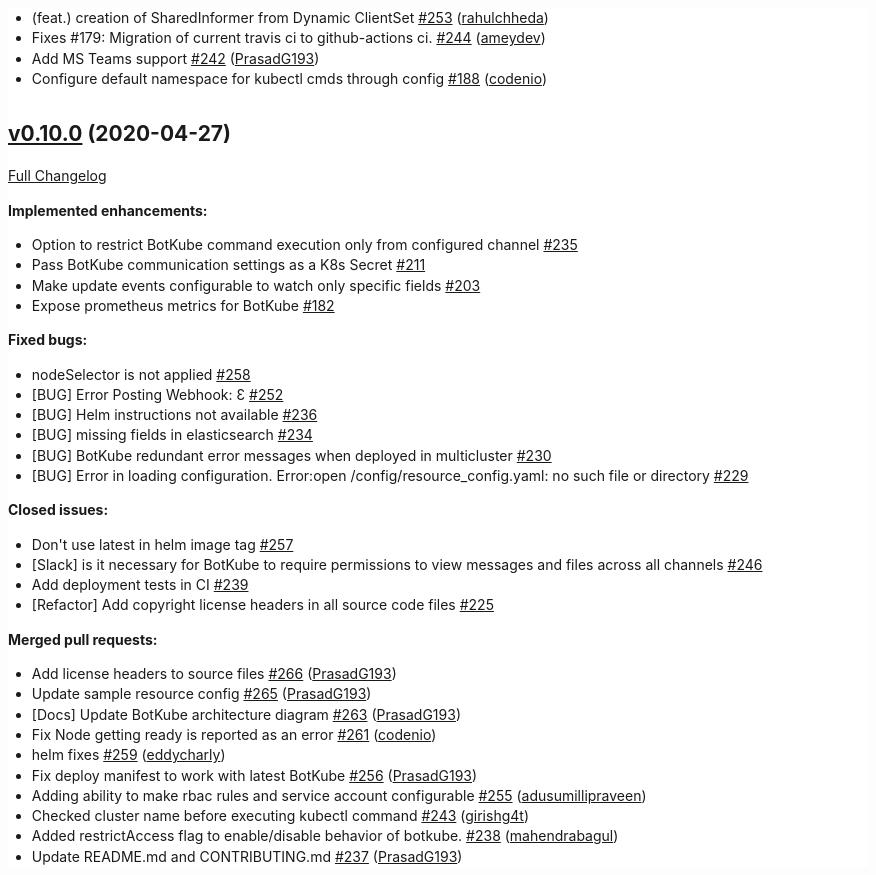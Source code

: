 - \(feat.\) creation of SharedInformer from Dynamic ClientSet [\#253](https://github.com/kubeshop/botkube/pull/253) ([rahulchheda](https://github.com/rahulchheda))
- Fixes \#179: Migration of current travis ci to github-actions ci. [\#244](https://github.com/kubeshop/botkube/pull/244) ([ameydev](https://github.com/ameydev))
- Add MS Teams support [\#242](https://github.com/kubeshop/botkube/pull/242) ([PrasadG193](https://github.com/PrasadG193))
- Configure default namespace for kubectl cmds through config [\#188](https://github.com/kubeshop/botkube/pull/188) ([codenio](https://github.com/codenio))

## [v0.10.0](https://github.com/kubeshop/botkube/tree/v0.10.0) (2020-04-27)

[Full Changelog](https://github.com/kubeshop/botkube/compare/v0.9.1...v0.10.0)

**Implemented enhancements:**

- Option to restrict BotKube command execution only from configured channel [\#235](https://github.com/kubeshop/botkube/issues/235)
- Pass BotKube communication settings as a K8s Secret [\#211](https://github.com/kubeshop/botkube/issues/211)
- Make update events configurable to watch only specific fields [\#203](https://github.com/kubeshop/botkube/issues/203)
- Expose prometheus metrics for BotKube [\#182](https://github.com/kubeshop/botkube/issues/182)

**Fixed bugs:**

- nodeSelector is not applied [\#258](https://github.com/kubeshop/botkube/issues/258)
- \[BUG\] Error Posting Webhook: Ɛ [\#252](https://github.com/kubeshop/botkube/issues/252)
- \[BUG\] Helm instructions not available [\#236](https://github.com/kubeshop/botkube/issues/236)
- \[BUG\] missing fields in elasticsearch [\#234](https://github.com/kubeshop/botkube/issues/234)
- \[BUG\] BotKube redundant error messages when deployed in multicluster [\#230](https://github.com/kubeshop/botkube/issues/230)
- \[BUG\] Error in loading configuration. Error:open /config/resource\_config.yaml: no such file or directory [\#229](https://github.com/kubeshop/botkube/issues/229)

**Closed issues:**

- Don't use latest in helm image tag [\#257](https://github.com/kubeshop/botkube/issues/257)
- \[Slack\] is it necessary for BotKube to require permissions to view messages and files across all channels [\#246](https://github.com/kubeshop/botkube/issues/246)
- Add deployment tests in CI [\#239](https://github.com/kubeshop/botkube/issues/239)
- \[Refactor\] Add copyright license headers in all source code files   [\#225](https://github.com/kubeshop/botkube/issues/225)

**Merged pull requests:**

- Add license headers to source files [\#266](https://github.com/kubeshop/botkube/pull/266) ([PrasadG193](https://github.com/PrasadG193))
- Update sample resource config [\#265](https://github.com/kubeshop/botkube/pull/265) ([PrasadG193](https://github.com/PrasadG193))
- \[Docs\] Update BotKube architecture diagram [\#263](https://github.com/kubeshop/botkube/pull/263) ([PrasadG193](https://github.com/PrasadG193))
- Fix Node getting ready is reported as an error [\#261](https://github.com/kubeshop/botkube/pull/261) ([codenio](https://github.com/codenio))
- helm fixes [\#259](https://github.com/kubeshop/botkube/pull/259) ([eddycharly](https://github.com/eddycharly))
- Fix deploy manifest to work with latest BotKube [\#256](https://github.com/kubeshop/botkube/pull/256) ([PrasadG193](https://github.com/PrasadG193))
- Adding ability to make rbac rules and service account configurable [\#255](https://github.com/kubeshop/botkube/pull/255) ([adusumillipraveen](https://github.com/adusumillipraveen))
- Checked cluster name before executing kubectl command [\#243](https://github.com/kubeshop/botkube/pull/243) ([girishg4t](https://github.com/girishg4t))
- Added restrictAccess flag to enable/disable behavior of botkube.  [\#238](https://github.com/kubeshop/botkube/pull/238) ([mahendrabagul](https://github.com/mahendrabagul))
- Update README.md and CONTRIBUTING.md [\#237](https://github.com/kubeshop/botkube/pull/237) ([PrasadG193](https://github.com/PrasadG193))